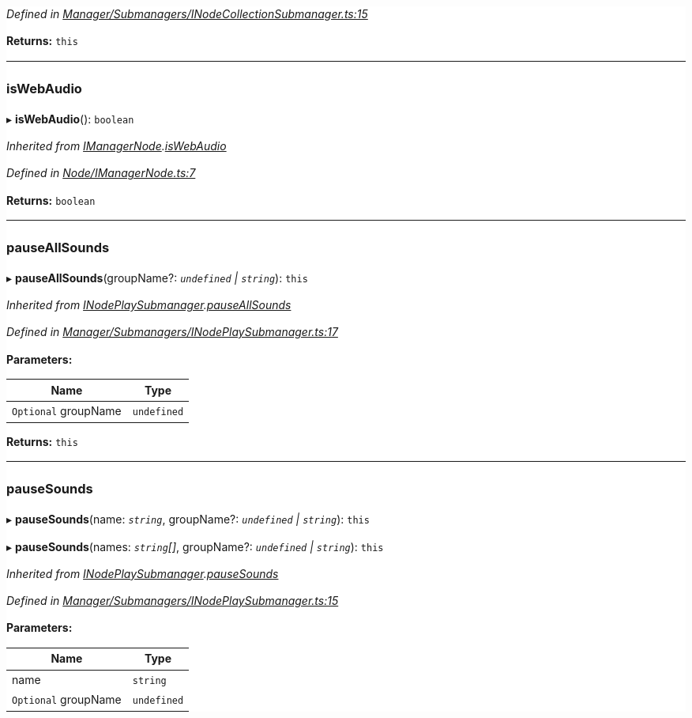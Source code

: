 *Defined in [Manager/Submanagers/INodeCollectionSubmanager.ts:15](https://github.com/furkleindustries/sound-manager/blob/087d8cb/src/Manager/Submanagers/INodeCollectionSubmanager.ts#L15)*

**Returns:** `this`

___
<a id="iswebaudio"></a>

###  isWebAudio

▸ **isWebAudio**(): `boolean`

*Inherited from [IManagerNode](imanagernode.md).[isWebAudio](imanagernode.md#iswebaudio)*

*Defined in [Node/IManagerNode.ts:7](https://github.com/furkleindustries/sound-manager/blob/087d8cb/src/Node/IManagerNode.ts#L7)*

**Returns:** `boolean`

___
<a id="pauseallsounds"></a>

###  pauseAllSounds

▸ **pauseAllSounds**(groupName?: *`undefined` | `string`*): `this`

*Inherited from [INodePlaySubmanager](inodeplaysubmanager.md).[pauseAllSounds](inodeplaysubmanager.md#pauseallsounds)*

*Defined in [Manager/Submanagers/INodePlaySubmanager.ts:17](https://github.com/furkleindustries/sound-manager/blob/087d8cb/src/Manager/Submanagers/INodePlaySubmanager.ts#L17)*

**Parameters:**

| Name | Type |
| ------ | ------ |
| `Optional` groupName | `undefined` | `string` |

**Returns:** `this`

___
<a id="pausesounds"></a>

###  pauseSounds

▸ **pauseSounds**(name: *`string`*, groupName?: *`undefined` | `string`*): `this`

▸ **pauseSounds**(names: *`string`[]*, groupName?: *`undefined` | `string`*): `this`

*Inherited from [INodePlaySubmanager](inodeplaysubmanager.md).[pauseSounds](inodeplaysubmanager.md#pausesounds)*

*Defined in [Manager/Submanagers/INodePlaySubmanager.ts:15](https://github.com/furkleindustries/sound-manager/blob/087d8cb/src/Manager/Submanagers/INodePlaySubmanager.ts#L15)*

**Parameters:**

| Name | Type |
| ------ | ------ |
| name | `string` |
| `Optional` groupName | `undefined` | `string` |
